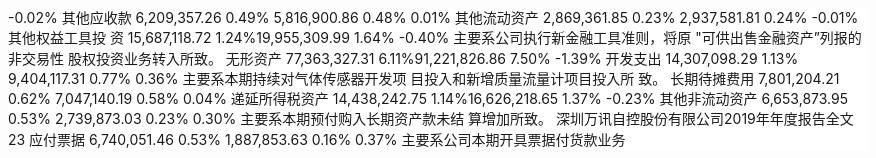 -0.02%
其他应收款
6,209,357.26
0.49%
5,816,900.86
0.48%
0.01%
其他流动资产
2,869,361.85
0.23%
2,937,581.81
0.24%
-0.01%
其他权益工具投
资
15,687,118.72
1.24%19,955,309.99
1.64%
-0.40%
主要系公司执行新金融工具准则，将原
"可供出售金融资产”列报的非交易性
股权投资业务转入所致。
无形资产
77,363,327.31
6.11%91,221,826.86
7.50%
-1.39%
开发支出
14,307,098.29
1.13%
9,404,117.31
0.77%
0.36%
主要系本期持续对气体传感器开发项
目投入和新增质量流量计项目投入所
致。
长期待摊费用
7,801,204.21
0.62%
7,047,140.19
0.58%
0.04%
递延所得税资产
14,438,242.75
1.14%16,626,218.65
1.37%
-0.23%
其他非流动资产
6,653,873.95
0.53%
2,739,873.03
0.23%
0.30%
主要系本期预付购入长期资产款未结
算增加所致。
深圳万讯自控股份有限公司2019年年度报告全文
23
应付票据
6,740,051.46
0.53%
1,887,853.63
0.16%
0.37%
主要系公司本期开具票据付货款业务